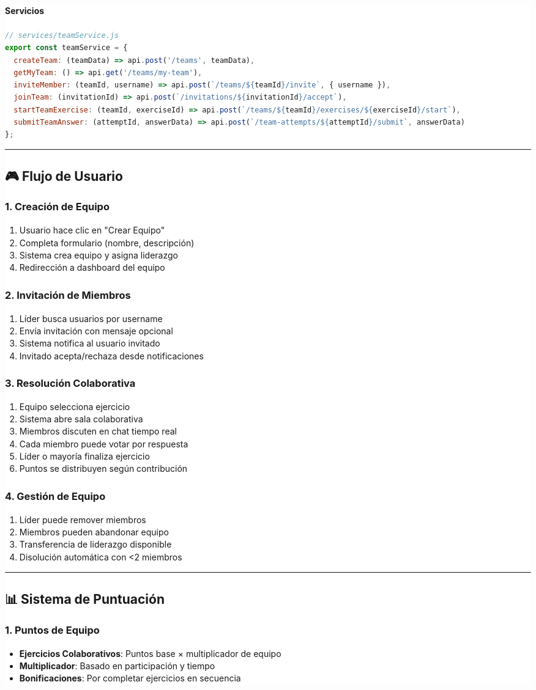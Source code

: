 #### Servicios
```javascript
// services/teamService.js
export const teamService = {
  createTeam: (teamData) => api.post('/teams', teamData),
  getMyTeam: () => api.get('/teams/my-team'),
  inviteMember: (teamId, username) => api.post(`/teams/${teamId}/invite`, { username }),
  joinTeam: (invitationId) => api.post(`/invitations/${invitationId}/accept`),
  startTeamExercise: (teamId, exerciseId) => api.post(`/teams/${teamId}/exercises/${exerciseId}/start`),
  submitTeamAnswer: (attemptId, answerData) => api.post(`/team-attempts/${attemptId}/submit`, answerData)
};
```

---

## 🎮 Flujo de Usuario

### 1. Creación de Equipo
1. Usuario hace clic en "Crear Equipo"
2. Completa formulario (nombre, descripción)
3. Sistema crea equipo y asigna liderazgo
4. Redirección a dashboard del equipo

### 2. Invitación de Miembros
1. Líder busca usuarios por username
2. Envía invitación con mensaje opcional
3. Sistema notifica al usuario invitado
4. Invitado acepta/rechaza desde notificaciones

### 3. Resolución Colaborativa
1. Equipo selecciona ejercicio
2. Sistema abre sala colaborativa
3. Miembros discuten en chat tiempo real
4. Cada miembro puede votar por respuesta
5. Líder o mayoría finaliza ejercicio
6. Puntos se distribuyen según contribución

### 4. Gestión de Equipo
1. Líder puede remover miembros
2. Miembros pueden abandonar equipo
3. Transferencia de liderazgo disponible
4. Disolución automática con <2 miembros

---

## 📊 Sistema de Puntuación

### 1. Puntos de Equipo
- **Ejercicios Colaborativos**: Puntos base × multiplicador de equipo
- **Multiplicador**: Basado en participación y tiempo
- **Bonificaciones**: Por completar ejercicios en secuencia
